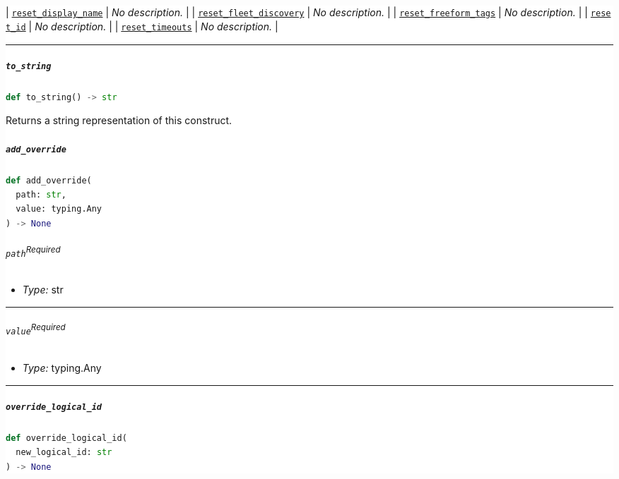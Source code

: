 | <code><a href="#rhizo-co-terraform-provider-oci.fleetSoftwareUpdateFsuCollection.FleetSoftwareUpdateFsuCollection.resetDisplayName">reset_display_name</a></code> | *No description.* |
| <code><a href="#rhizo-co-terraform-provider-oci.fleetSoftwareUpdateFsuCollection.FleetSoftwareUpdateFsuCollection.resetFleetDiscovery">reset_fleet_discovery</a></code> | *No description.* |
| <code><a href="#rhizo-co-terraform-provider-oci.fleetSoftwareUpdateFsuCollection.FleetSoftwareUpdateFsuCollection.resetFreeformTags">reset_freeform_tags</a></code> | *No description.* |
| <code><a href="#rhizo-co-terraform-provider-oci.fleetSoftwareUpdateFsuCollection.FleetSoftwareUpdateFsuCollection.resetId">reset_id</a></code> | *No description.* |
| <code><a href="#rhizo-co-terraform-provider-oci.fleetSoftwareUpdateFsuCollection.FleetSoftwareUpdateFsuCollection.resetTimeouts">reset_timeouts</a></code> | *No description.* |

---

##### `to_string` <a name="to_string" id="rhizo-co-terraform-provider-oci.fleetSoftwareUpdateFsuCollection.FleetSoftwareUpdateFsuCollection.toString"></a>

```python
def to_string() -> str
```

Returns a string representation of this construct.

##### `add_override` <a name="add_override" id="rhizo-co-terraform-provider-oci.fleetSoftwareUpdateFsuCollection.FleetSoftwareUpdateFsuCollection.addOverride"></a>

```python
def add_override(
  path: str,
  value: typing.Any
) -> None
```

###### `path`<sup>Required</sup> <a name="path" id="rhizo-co-terraform-provider-oci.fleetSoftwareUpdateFsuCollection.FleetSoftwareUpdateFsuCollection.addOverride.parameter.path"></a>

- *Type:* str

---

###### `value`<sup>Required</sup> <a name="value" id="rhizo-co-terraform-provider-oci.fleetSoftwareUpdateFsuCollection.FleetSoftwareUpdateFsuCollection.addOverride.parameter.value"></a>

- *Type:* typing.Any

---

##### `override_logical_id` <a name="override_logical_id" id="rhizo-co-terraform-provider-oci.fleetSoftwareUpdateFsuCollection.FleetSoftwareUpdateFsuCollection.overrideLogicalId"></a>

```python
def override_logical_id(
  new_logical_id: str
) -> None
```
